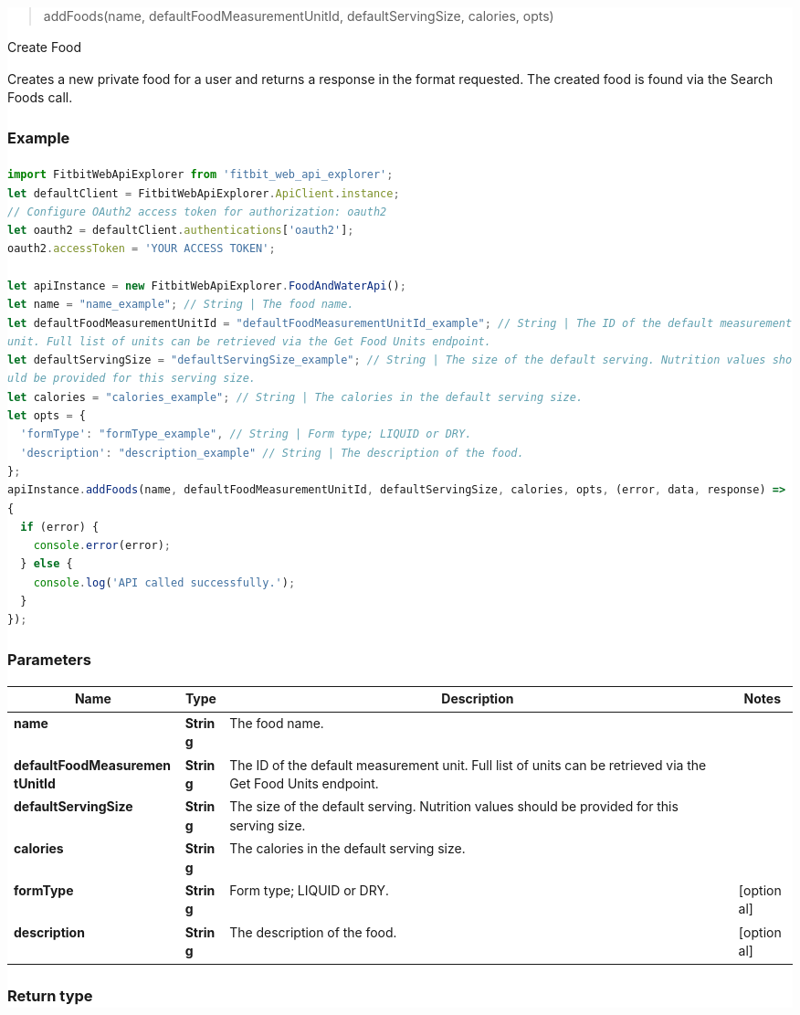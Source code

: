 > addFoods(name, defaultFoodMeasurementUnitId, defaultServingSize, calories, opts)

Create Food

Creates a new private food for a user and returns a response in the format requested. The created food is found via the Search Foods call.

### Example

```javascript
import FitbitWebApiExplorer from 'fitbit_web_api_explorer';
let defaultClient = FitbitWebApiExplorer.ApiClient.instance;
// Configure OAuth2 access token for authorization: oauth2
let oauth2 = defaultClient.authentications['oauth2'];
oauth2.accessToken = 'YOUR ACCESS TOKEN';

let apiInstance = new FitbitWebApiExplorer.FoodAndWaterApi();
let name = "name_example"; // String | The food name.
let defaultFoodMeasurementUnitId = "defaultFoodMeasurementUnitId_example"; // String | The ID of the default measurement unit. Full list of units can be retrieved via the Get Food Units endpoint.
let defaultServingSize = "defaultServingSize_example"; // String | The size of the default serving. Nutrition values should be provided for this serving size.
let calories = "calories_example"; // String | The calories in the default serving size.
let opts = {
  'formType': "formType_example", // String | Form type; LIQUID or DRY.
  'description': "description_example" // String | The description of the food.
};
apiInstance.addFoods(name, defaultFoodMeasurementUnitId, defaultServingSize, calories, opts, (error, data, response) => {
  if (error) {
    console.error(error);
  } else {
    console.log('API called successfully.');
  }
});
```

### Parameters


Name | Type | Description  | Notes
------------- | ------------- | ------------- | -------------
 **name** | **String**| The food name. | 
 **defaultFoodMeasurementUnitId** | **String**| The ID of the default measurement unit. Full list of units can be retrieved via the Get Food Units endpoint. | 
 **defaultServingSize** | **String**| The size of the default serving. Nutrition values should be provided for this serving size. | 
 **calories** | **String**| The calories in the default serving size. | 
 **formType** | **String**| Form type; LIQUID or DRY. | [optional] 
 **description** | **String**| The description of the food. | [optional] 

### Return type
